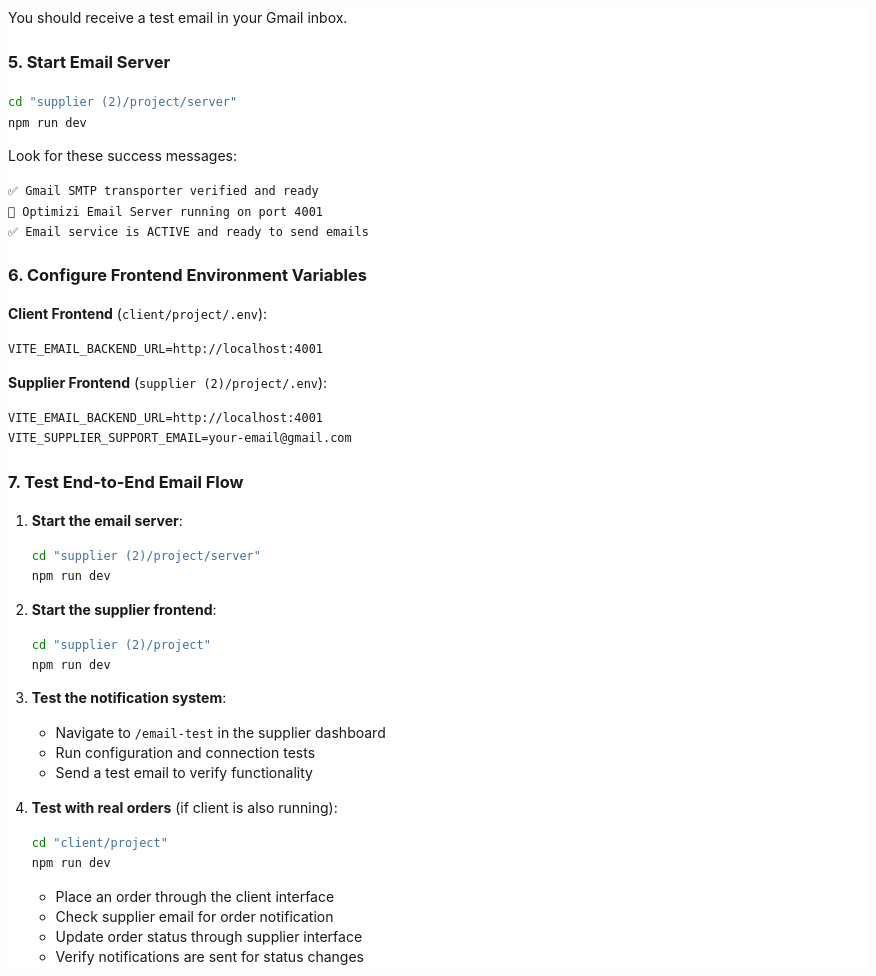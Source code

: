 You should receive a test email in your Gmail inbox.

### 5. Start Email Server

```bash
cd "supplier (2)/project/server"
npm run dev
```

Look for these success messages:
```
✅ Gmail SMTP transporter verified and ready
🚀 Optimizi Email Server running on port 4001
✅ Email service is ACTIVE and ready to send emails
```

### 6. Configure Frontend Environment Variables

**Client Frontend** (`client/project/.env`):
```env
VITE_EMAIL_BACKEND_URL=http://localhost:4001
```

**Supplier Frontend** (`supplier (2)/project/.env`):
```env
VITE_EMAIL_BACKEND_URL=http://localhost:4001
VITE_SUPPLIER_SUPPORT_EMAIL=your-email@gmail.com
```

### 7. Test End-to-End Email Flow

1. **Start the email server**:
   ```bash
   cd "supplier (2)/project/server"
   npm run dev
   ```

2. **Start the supplier frontend**:
   ```bash
   cd "supplier (2)/project"
   npm run dev
   ```

3. **Test the notification system**:
   - Navigate to `/email-test` in the supplier dashboard
   - Run configuration and connection tests
   - Send a test email to verify functionality

4. **Test with real orders** (if client is also running):
   ```bash
   cd "client/project"
   npm run dev
   ```
   - Place an order through the client interface
   - Check supplier email for order notification
   - Update order status through supplier interface
   - Verify notifications are sent for status changes
